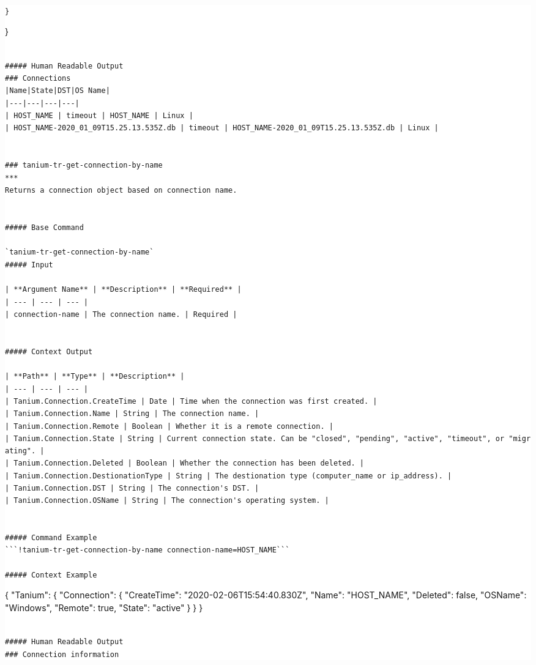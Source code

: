     }
}
```

##### Human Readable Output
### Connections
|Name|State|DST|OS Name|
|---|---|---|---|
| HOST_NAME | timeout | HOST_NAME | Linux |
| HOST_NAME-2020_01_09T15.25.13.535Z.db | timeout | HOST_NAME-2020_01_09T15.25.13.535Z.db | Linux |


### tanium-tr-get-connection-by-name
***
Returns a connection object based on connection name.


##### Base Command

`tanium-tr-get-connection-by-name`
##### Input

| **Argument Name** | **Description** | **Required** |
| --- | --- | --- |
| connection-name | The connection name. | Required | 


##### Context Output

| **Path** | **Type** | **Description** |
| --- | --- | --- |
| Tanium.Connection.CreateTime | Date | Time when the connection was first created. | 
| Tanium.Connection.Name | String | The connection name. | 
| Tanium.Connection.Remote | Boolean | Whether it is a remote connection. | 
| Tanium.Connection.State | String | Current connection state. Can be "closed", "pending", "active", "timeout", or "migrating". | 
| Tanium.Connection.Deleted | Boolean | Whether the connection has been deleted. | 
| Tanium.Connection.DestionationType | String | The destionation type (computer_name or ip_address). | 
| Tanium.Connection.DST | String | The connection's DST. | 
| Tanium.Connection.OSName | String | The connection's operating system. | 


##### Command Example
```!tanium-tr-get-connection-by-name connection-name=HOST_NAME```

##### Context Example
```
{
    "Tanium": {
        "Connection": {
            "CreateTime": "2020-02-06T15:54:40.830Z",
            "Name": "HOST_NAME",
            "Deleted": false,
            "OSName": "Windows",
            "Remote": true,
            "State": "active"
        }
    }
}
```

##### Human Readable Output
### Connection information
```